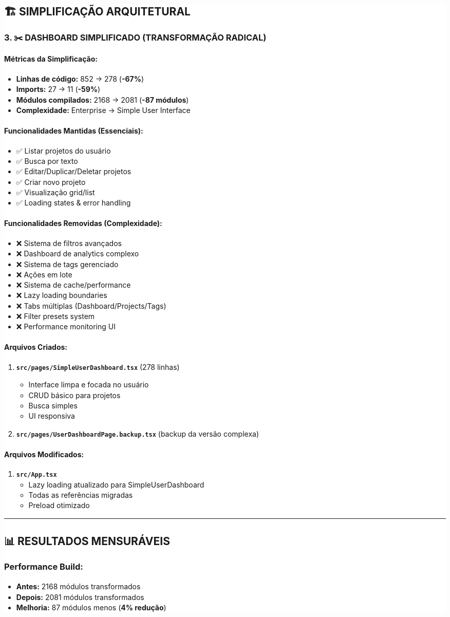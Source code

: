 
## 🏗️ **SIMPLIFICAÇÃO ARQUITETURAL**

### **3. ✂️ DASHBOARD SIMPLIFICADO (TRANSFORMAÇÃO RADICAL)**

#### **Métricas da Simplificação:**
- **Linhas de código:** 852 → 278 (**-67%**)
- **Imports:** 27 → 11 (**-59%**)
- **Módulos compilados:** 2168 → 2081 (**-87 módulos**)
- **Complexidade:** Enterprise → Simple User Interface

#### **Funcionalidades Mantidas (Essenciais):**
- ✅ Listar projetos do usuário
- ✅ Busca por texto
- ✅ Editar/Duplicar/Deletar projetos
- ✅ Criar novo projeto
- ✅ Visualização grid/list
- ✅ Loading states & error handling

#### **Funcionalidades Removidas (Complexidade):**
- ❌ Sistema de filtros avançados
- ❌ Dashboard de analytics complexo  
- ❌ Sistema de tags gerenciado
- ❌ Ações em lote
- ❌ Sistema de cache/performance
- ❌ Lazy loading boundaries
- ❌ Tabs múltiplas (Dashboard/Projects/Tags)
- ❌ Filter presets system
- ❌ Performance monitoring UI

#### **Arquivos Criados:**
1. **`src/pages/SimpleUserDashboard.tsx`** (278 linhas)
   - Interface limpa e focada no usuário
   - CRUD básico para projetos
   - Busca simples
   - UI responsiva

2. **`src/pages/UserDashboardPage.backup.tsx`** (backup da versão complexa)

#### **Arquivos Modificados:**
1. **`src/App.tsx`**
   - Lazy loading atualizado para SimpleUserDashboard
   - Todas as referências migradas
   - Preload otimizado

---

## 📊 **RESULTADOS MENSURÁVEIS**

### **Performance Build:**
- **Antes:** 2168 módulos transformados
- **Depois:** 2081 módulos transformados  
- **Melhoria:** 87 módulos menos (**4% redução**)
